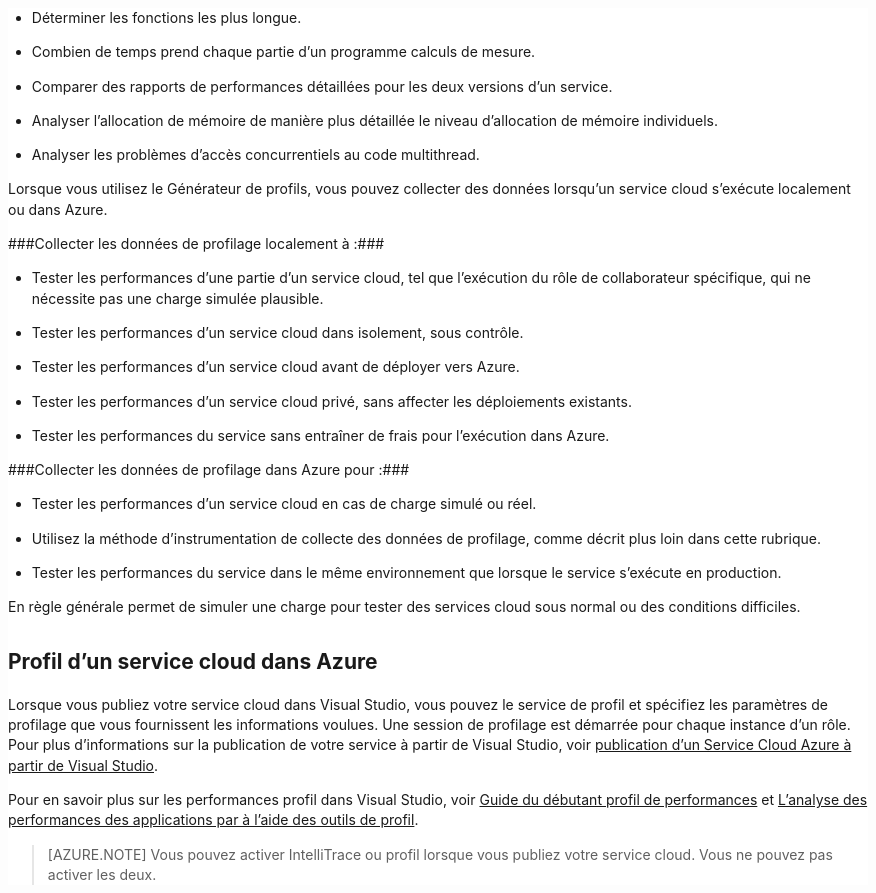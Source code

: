 - Déterminer les fonctions les plus longue.

- Combien de temps prend chaque partie d’un programme calculs de mesure.

- Comparer des rapports de performances détaillées pour les deux versions d’un service.

- Analyser l’allocation de mémoire de manière plus détaillée le niveau d’allocation de mémoire individuels.

- Analyser les problèmes d’accès concurrentiels au code multithread.

Lorsque vous utilisez le Générateur de profils, vous pouvez collecter des données lorsqu’un service cloud s’exécute localement ou dans Azure.

###<a name="collect-profiling-data-locally-to"></a>Collecter les données de profilage localement à :###

- Tester les performances d’une partie d’un service cloud, tel que l’exécution du rôle de collaborateur spécifique, qui ne nécessite pas une charge simulée plausible.

- Tester les performances d’un service cloud dans isolement, sous contrôle.

- Tester les performances d’un service cloud avant de déployer vers Azure.

- Tester les performances d’un service cloud privé, sans affecter les déploiements existants.

- Tester les performances du service sans entraîner de frais pour l’exécution dans Azure.

###<a name="collect-profiling-data-in-azure-to"></a>Collecter les données de profilage dans Azure pour :###

- Tester les performances d’un service cloud en cas de charge simulé ou réel.

- Utilisez la méthode d’instrumentation de collecte des données de profilage, comme décrit plus loin dans cette rubrique.

- Tester les performances du service dans le même environnement que lorsque le service s’exécute en production.

En règle générale permet de simuler une charge pour tester des services cloud sous normal ou des conditions difficiles.

## <a name="profiling-a-cloud-service-in-azure"></a>Profil d’un service cloud dans Azure

Lorsque vous publiez votre service cloud dans Visual Studio, vous pouvez le service de profil et spécifiez les paramètres de profilage que vous fournissent les informations voulues. Une session de profilage est démarrée pour chaque instance d’un rôle. Pour plus d’informations sur la publication de votre service à partir de Visual Studio, voir [publication d’un Service Cloud Azure à partir de Visual Studio](https://msdn.microsoft.com/library/azure/ee460772.aspx).

Pour en savoir plus sur les performances profil dans Visual Studio, voir [Guide du débutant profil de performances](https://msdn.microsoft.com/library/azure/ms182372.aspx) et [L’analyse des performances des applications par à l’aide des outils de profil](https://msdn.microsoft.com/library/azure/z9z62c29.aspx).

>[AZURE.NOTE] Vous pouvez activer IntelliTrace ou profil lorsque vous publiez votre service cloud. Vous ne pouvez pas activer les deux.

